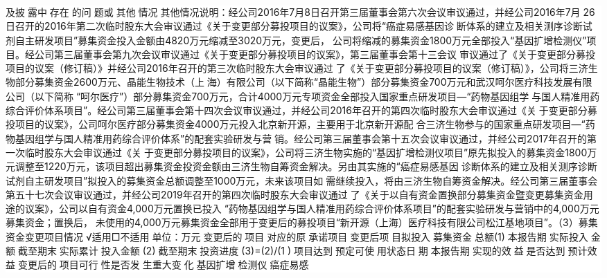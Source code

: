及披
露中
存在
的问
题或
其他
情况
其他情况说明：经公司2016年7月8日召开第三届董事会第六次会议审议通过，并经公司2016年7月
26日召开的2016年第二次临时股东大会审议通过《关于变更部分募投项目的议案》，公司将“癌症易感基因诊
断体系的建立及相关测序诊断试剂自主研发项目”募集资金投入金额由4820万元缩减至3020万元，变更后，
公司将缩减的募集资金1800万元全部投入“基因扩增检测仪”项目。经公司第三届董事会第九次会议审议通过《关于变更部分募投项目的议案》，第三届董事会第十三会议
审议通过了《关于变更部分募投项目的议案（修订稿）》并经公司2016年召开的第三次临时股东大会审议通过
了《关于变更部分募投项目的议案（修订稿）》，公司将三济生物部分募集资金2600万元、晶能生物技术（上
海）有限公司（以下简称“晶能生物”）部分募集资金700万元和武汉呵尔医疗科技发展有限公司（以下简称
“呵尔医疗”）部分募集资金700万元，合计4000万元专项资金全部投入国家重点研发项目—“药物基因组学
与国人精准用药综合评价体系项目”。经公司第三届董事会第十四次会议审议通过，并经公司2016年召开的第四次临时股东大会审议通过《关
于变更部分募投项目的议案》，公司呵尔医疗部分募集资金4000万元投入北京新开源，主要用于北京新开源配
合三济生物参与的国家重点研发项目—“药物基因组学与国人精准用药综合评价体系”的配套实验研发与营
销。经公司第三届董事会第十五次会议审议通过，并经公司2017年召开的第一次临时股东大会审议通过《关
于变更部分募投项目的议案》，公司将三济生物实施的“基因扩增检测仪项目”原先拟投入的募集资金1800万
元调整至1220万元，该项目超出募集资金投资金额由三济生物自筹资金解决。另由其实施的“癌症易感基因
诊断体系的建立及相关测序诊断试剂自主研发项目”拟投入的募集资金总额调整至1000万元，未来该项目如
需继续投入，将由三济生物自筹资金解决。经公司第三届董事会第五十七次会议审议通过，并经公司2019年召开的第四次临时股东大会审议通过
了《关于以自有资金置换部分募集资金暨变更募集资金用途的议案》，公司以自有资金4,000万元置换已投入
“药物基因组学与国人精准用药综合评价体系项目”的配套实验研发与营销中的4,000万元募集资金；置换后，
未使用的4,000万元募集资金全部用于变更后的募投项目“新开源（上海）医疗科技有限公司松江基地项目”。（3）募集资金变更项目情况
√适用□不适用
单位：万元
变更后的
项目
对应的原
承诺项目
变更后项
目拟投入
募集资金
总额(1)
本报告期
实际投入
金额
截至期末
实际累计
投入金额
(2)
截至期末
投资进度
(3)=(2)/(1
)
项目达到
预定可使
用状态日
期
本报告期
实现的效
益
是否达到
预计效益
变更后的
项目可行
性是否发
生重大变
化
基因扩增
检测仪
癌症易感